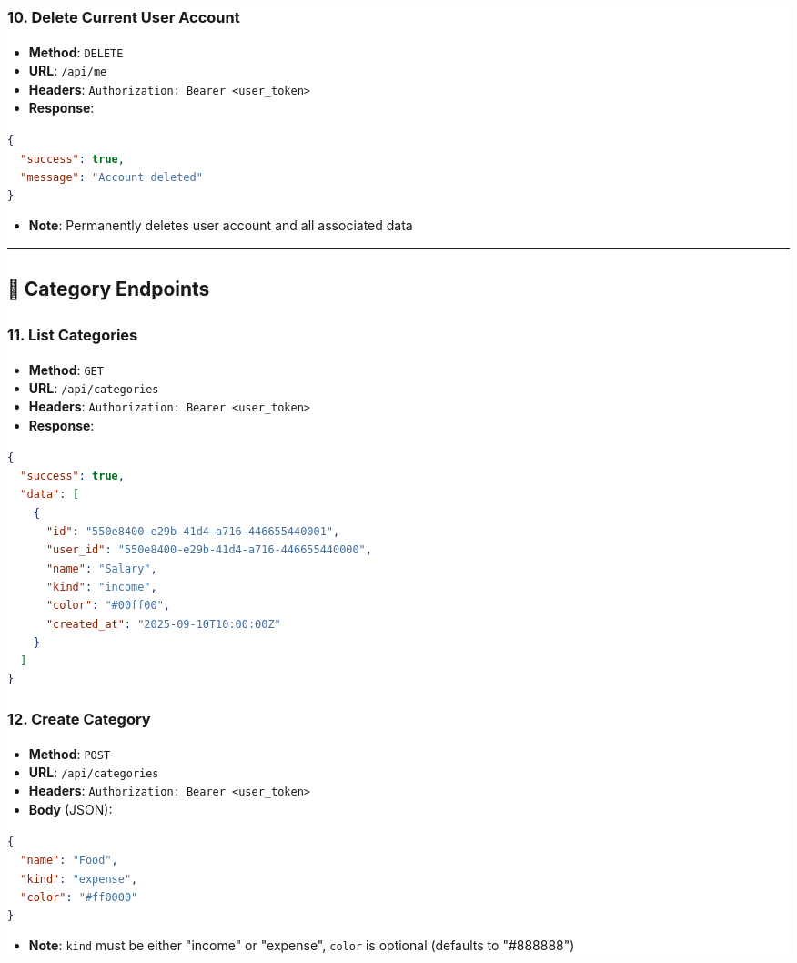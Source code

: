 ```json
```

### 10. Delete Current User Account
- **Method**: `DELETE`
- **URL**: `/api/me`
- **Headers**: `Authorization: Bearer <user_token>`
- **Response**:
```json
{
  "success": true,
  "message": "Account deleted"
}
```
- **Note**: Permanently deletes user account and all associated data

---

## 📂 Category Endpoints

### 11. List Categories
- **Method**: `GET`
- **URL**: `/api/categories`
- **Headers**: `Authorization: Bearer <user_token>`
- **Response**:
```json
{
  "success": true,
  "data": [
    {
      "id": "550e8400-e29b-41d4-a716-446655440001",
      "user_id": "550e8400-e29b-41d4-a716-446655440000",
      "name": "Salary",
      "kind": "income",
      "color": "#00ff00",
      "created_at": "2025-09-10T10:00:00Z"
    }
  ]
}
```

### 12. Create Category
- **Method**: `POST`
- **URL**: `/api/categories`
- **Headers**: `Authorization: Bearer <user_token>`
- **Body** (JSON):
```json
{
  "name": "Food",
  "kind": "expense",
  "color": "#ff0000"
}
```
- **Note**: `kind` must be either "income" or "expense", `color` is optional (defaults to "#888888")
